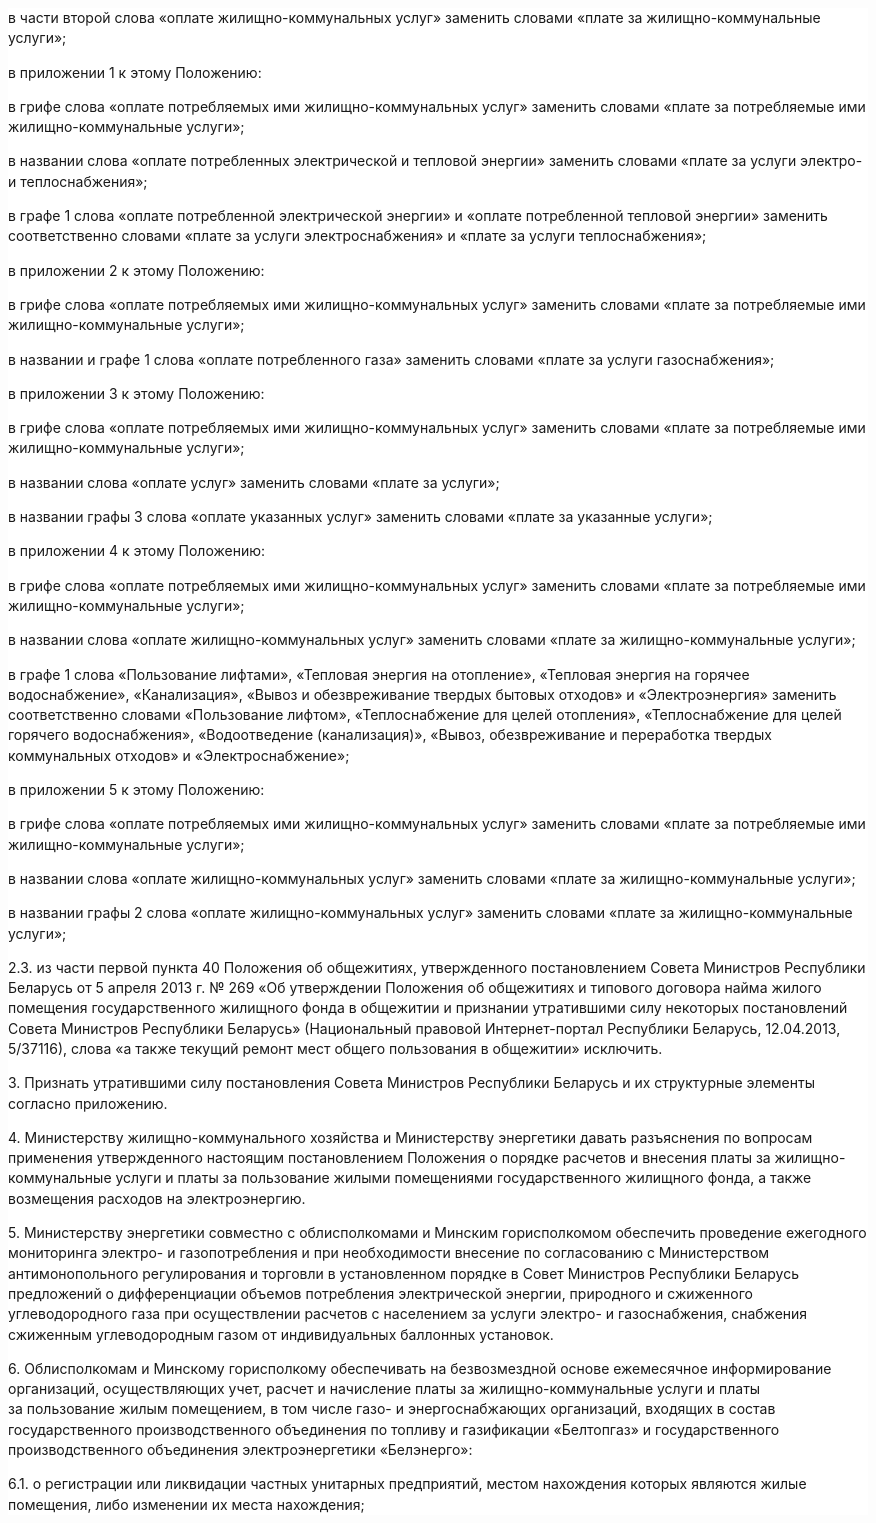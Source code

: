 <p>в части второй слова «оплате жилищно-коммунальных услуг» заменить словами «плате за жилищно-коммунальные услуги»;</p>
<p>в приложении 1 к этому Положению:</p>
<p>в грифе слова «оплате потребляемых ими жилищно-коммунальных услуг» заменить словами «плате за потребляемые ими жилищно-коммунальные услуги»;</p>
<p>в названии слова «оплате потребленных электрической и тепловой энергии» заменить словами «плате за услуги электро- и теплоснабжения»;</p>
<p>в графе 1 слова «оплате потребленной электрической энергии» и «оплате потребленной тепловой энергии» заменить соответственно словами «плате за услуги электроснабжения» и «плате за услуги теплоснабжения»;</p>
<p>в приложении 2 к этому Положению:</p>
<p>в грифе слова «оплате потребляемых ими жилищно-коммунальных услуг» заменить словами «плате за потребляемые ими жилищно-коммунальные услуги»;</p>
<p>в названии и графе 1 слова «оплате потребленного газа» заменить словами «плате за услуги газоснабжения»;</p>
<p>в приложении 3 к этому Положению:</p>
<p>в грифе слова «оплате потребляемых ими жилищно-коммунальных услуг» заменить словами «плате за потребляемые ими жилищно-коммунальные услуги»;</p>
<p>в названии слова «оплате услуг» заменить словами «плате за услуги»;</p>
<p>в названии графы 3 слова «оплате указанных услуг» заменить словами «плате за указанные услуги»;</p>
<p>в приложении 4 к этому Положению:</p>
<p>в грифе слова «оплате потребляемых ими жилищно-коммунальных услуг» заменить словами «плате за потребляемые ими жилищно-коммунальные услуги»;</p>
<p>в названии слова «оплате жилищно-коммунальных услуг» заменить словами «плате за жилищно-коммунальные услуги»;</p>
<p>в графе 1 слова «Пользование лифтами», «Тепловая энергия на отопление», «Тепловая энергия на горячее водоснабжение», «Канализация», «Вывоз и обезвреживание твердых бытовых отходов» и «Электроэнергия» заменить соответственно словами «Пользование лифтом», «Теплоснабжение для целей отопления», «Теплоснабжение для целей горячего водоснабжения», «Водоотведение (канализация)», «Вывоз, обезвреживание и переработка твердых коммунальных отходов» и «Электроснабжение»;</p>
<p>в приложении 5 к этому Положению:</p>
<p>в грифе слова «оплате потребляемых ими жилищно-коммунальных услуг» заменить словами «плате за потребляемые ими жилищно-коммунальные услуги»;</p>
<p>в названии слова «оплате жилищно-коммунальных услуг» заменить словами «плате за жилищно-коммунальные услуги»;</p>
<p>в названии графы 2 слова «оплате жилищно-коммунальных услуг» заменить словами «плате за жилищно-коммунальные услуги»;</p>
<p>2.3. из части первой пункта 40 Положения об общежитиях, утвержденного постановлением Совета Министров Республики Беларусь от 5 апреля 2013 г. № 269 «Об утверждении Положения об общежитиях и типового договора найма жилого помещения государственного жилищного фонда в общежитии и признании утратившими силу некоторых постановлений Совета Министров Республики Беларусь» (Национальный правовой Интернет-портал Республики Беларусь, 12.04.2013, 5/37116), слова «а также текущий ремонт мест общего пользования в общежитии» исключить.</p>
<p>3. Признать утратившими силу постановления Совета Министров Республики Беларусь и их структурные элементы согласно приложению.</p>
<p>4. Министерству жилищно-коммунального хозяйства и Министерству энергетики давать разъяснения по вопросам применения утвержденного настоящим постановлением Положения о порядке расчетов и внесения платы за жилищно-коммунальные услуги и платы за пользование жилыми помещениями государственного жилищного фонда, а также возмещения расходов на электроэнергию.</p>
<p>5. Министерству энергетики совместно с облисполкомами и Минским горисполкомом обеспечить проведение ежегодного мониторинга электро- и газопотребления и при необходимости внесение по согласованию с Министерством антимонопольного регулирования и торговли в установленном порядке в Совет Министров Республики Беларусь предложений о дифференциации объемов потребления электрической энергии, природного и сжиженного углеводородного газа при осуществлении расчетов с населением за услуги электро- и газоснабжения, снабжения сжиженным углеводородным газом от индивидуальных баллонных установок.</p>
<p>6. Облисполкомам и Минскому горисполкому обеспечивать на безвозмездной основе ежемесячное информирование организаций, осуществляющих учет, расчет и начисление платы за жилищно-коммунальные услуги и платы за пользование жилым помещением, в том числе газо- и энергоснабжающих организаций, входящих в состав государственного производственного объединения по топливу и газификации «Белтопгаз» и государственного производственного объединения электроэнергетики «Белэнерго»:</p>
<p>6.1. о регистрации или ликвидации частных унитарных предприятий, местом нахождения которых являются жилые помещения, либо изменении их места нахождения;</p>
